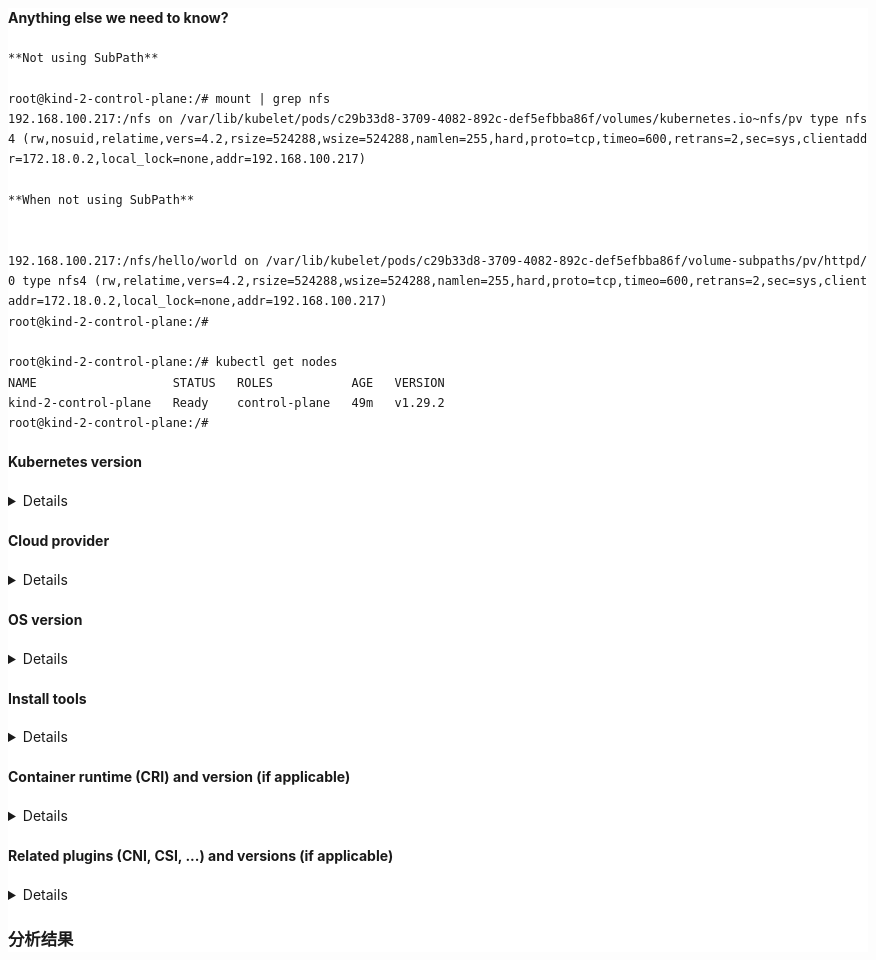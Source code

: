 ```
```

#### Anything else we need to know?

```
**Not using SubPath**

root@kind-2-control-plane:/# mount | grep nfs
192.168.100.217:/nfs on /var/lib/kubelet/pods/c29b33d8-3709-4082-892c-def5efbba86f/volumes/kubernetes.io~nfs/pv type nfs4 (rw,nosuid,relatime,vers=4.2,rsize=524288,wsize=524288,namlen=255,hard,proto=tcp,timeo=600,retrans=2,sec=sys,clientaddr=172.18.0.2,local_lock=none,addr=192.168.100.217)

**When not using SubPath**


192.168.100.217:/nfs/hello/world on /var/lib/kubelet/pods/c29b33d8-3709-4082-892c-def5efbba86f/volume-subpaths/pv/httpd/0 type nfs4 (rw,relatime,vers=4.2,rsize=524288,wsize=524288,namlen=255,hard,proto=tcp,timeo=600,retrans=2,sec=sys,clientaddr=172.18.0.2,local_lock=none,addr=192.168.100.217)
root@kind-2-control-plane:/# 

root@kind-2-control-plane:/# kubectl get nodes
NAME                   STATUS   ROLES           AGE   VERSION
kind-2-control-plane   Ready    control-plane   49m   v1.29.2
root@kind-2-control-plane:/# 
```

#### Kubernetes version

<details></details>


#### Cloud provider

<details></details>


#### OS version

<details></details>


#### Install tools

<details></details>


#### Container runtime (CRI) and version (if applicable)

<details></details>


#### Related plugins (CNI, CSI, ...) and versions (if applicable)

<details></details>


### 分析结果
